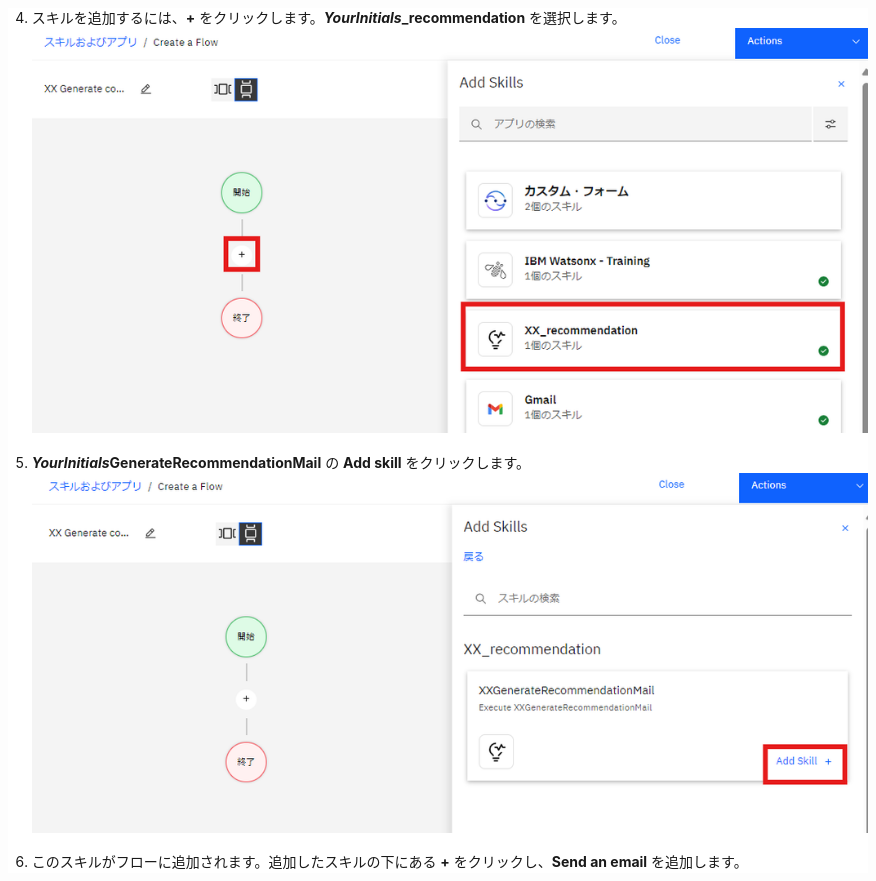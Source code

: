  4. スキルを追加するには、**+** をクリックします。***YourInitials*_recommendation** を選択します。
 ![alt text](lab3_images/lab3-10.png)

 5. ***YourInitials*GenerateRecommendationMail** の **Add skill** をクリックします。
 ![alt text](lab3_images/lab3-11.png)

 6. このスキルがフローに追加されます。追加したスキルの下にある **+** をクリックし、**Send an email** を追加します。